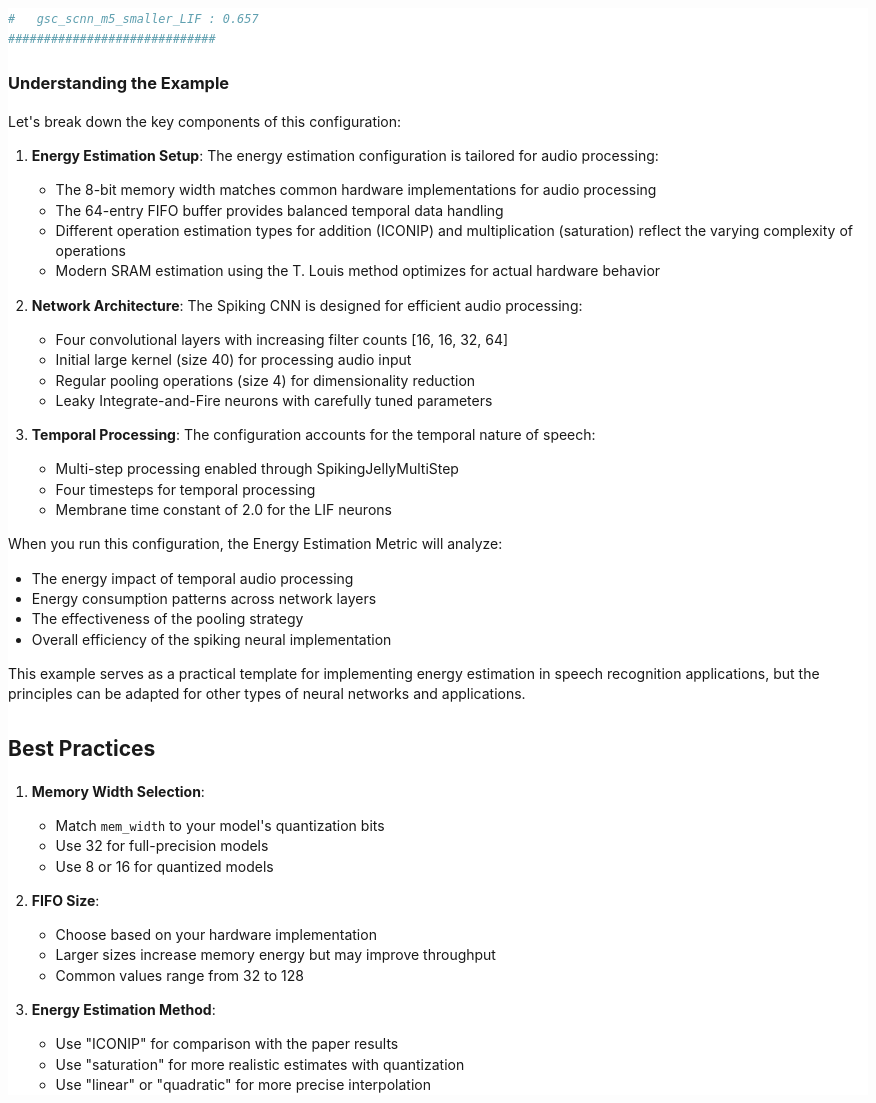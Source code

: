 ```toml
#   gsc_scnn_m5_smaller_LIF : 0.657
#############################
```

### Understanding the Example

Let's break down the key components of this configuration:

1. **Energy Estimation Setup**: 
   The energy estimation configuration is tailored for audio processing:
   - The 8-bit memory width matches common hardware implementations for audio processing
   - The 64-entry FIFO buffer provides balanced temporal data handling
   - Different operation estimation types for addition (ICONIP) and multiplication (saturation) reflect the varying complexity of operations
   - Modern SRAM estimation using the T. Louis method optimizes for actual hardware behavior

2. **Network Architecture**:
   The Spiking CNN is designed for efficient audio processing:
   - Four convolutional layers with increasing filter counts [16, 16, 32, 64]
   - Initial large kernel (size 40) for processing audio input
   - Regular pooling operations (size 4) for dimensionality reduction
   - Leaky Integrate-and-Fire neurons with carefully tuned parameters

3. **Temporal Processing**:
   The configuration accounts for the temporal nature of speech:
   - Multi-step processing enabled through SpikingJellyMultiStep
   - Four timesteps for temporal processing
   - Membrane time constant of 2.0 for the LIF neurons

When you run this configuration, the Energy Estimation Metric will analyze:
- The energy impact of temporal audio processing
- Energy consumption patterns across network layers
- The effectiveness of the pooling strategy
- Overall efficiency of the spiking neural implementation

This example serves as a practical template for implementing energy estimation in speech recognition applications, but the principles can be adapted for other types of neural networks and applications.

## Best Practices

1. **Memory Width Selection**:
   - Match `mem_width` to your model's quantization bits
   - Use 32 for full-precision models
   - Use 8 or 16 for quantized models

2. **FIFO Size**:
   - Choose based on your hardware implementation
   - Larger sizes increase memory energy but may improve throughput
   - Common values range from 32 to 128

3. **Energy Estimation Method**:
   - Use "ICONIP" for comparison with the paper results
   - Use "saturation" for more realistic estimates with quantization
   - Use "linear" or "quadratic" for more precise interpolation
